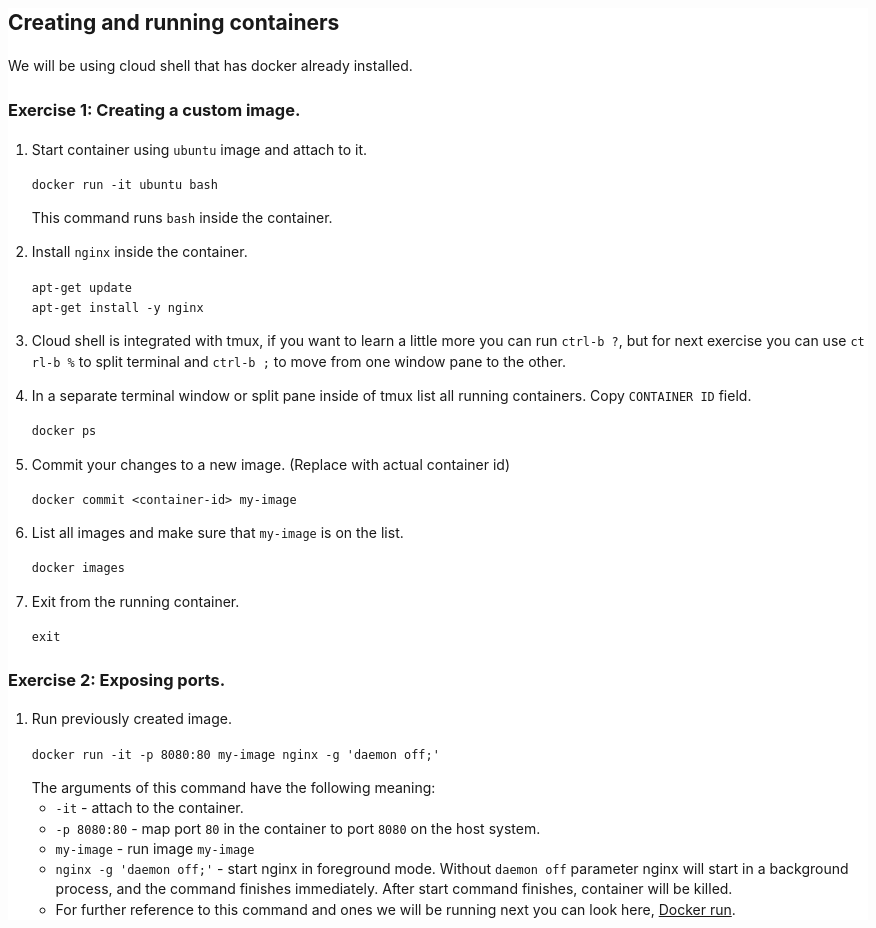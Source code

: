 ## Creating and running containers

We will be using cloud shell that has docker already installed.

### Exercise 1: Creating a custom image.

1. Start container using `ubuntu` image and attach to it.
    ```
    docker run -it ubuntu bash
    ```
    This command runs `bash` inside the container.

1. Install `nginx` inside the container.
    ```
    apt-get update
    apt-get install -y nginx
    ```

1. Cloud shell is integrated with tmux, if you want to learn a little more you can run `ctrl-b ?`, but for next exercise you can use `ctrl-b %` to split terminal and `ctrl-b ;` to move from one window pane to the other.  

1. In a separate terminal window or split pane inside of tmux list all running containers. Copy `CONTAINER ID` field.
    ```
    docker ps
    ```

1. Commit your changes to a new image. (Replace <conainer-id> with actual container id)
    ```
    docker commit <container-id> my-image
    ```

1. List all images and make sure that `my-image` is on the list.
    ```
    docker images
    ```

1. Exit from the running container.
    ```
    exit
    ```

### Exercise 2: Exposing ports.

1. Run previously created image.
    ```
    docker run -it -p 8080:80 my-image nginx -g 'daemon off;'
    ```
    The arguments of this command have the following meaning:
    * `-it` - attach to the container.
    * `-p 8080:80` - map port `80` in the container to port `8080` on the host system.
    * `my-image` - run image `my-image`
    * `nginx -g 'daemon off;'` - start nginx in foreground mode. Without `daemon off` parameter nginx will start in a background process, and the command finishes immediately. After start command finishes, container will be killed.
    * For further reference to this command and ones we will be running next you can look here, [Docker run](https://docs.docker.com/engine/reference/run/).
